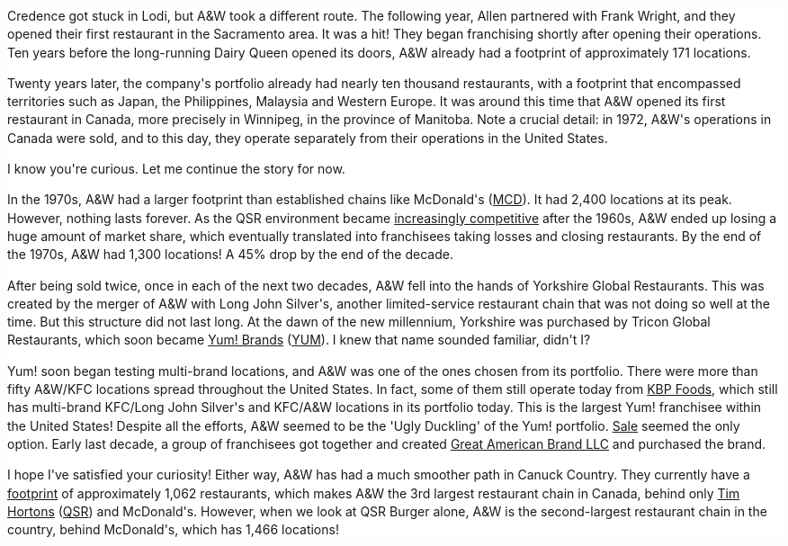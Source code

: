 Credence got stuck in Lodi, but A&W took a different route. The following year, Allen partnered with Frank Wright, and they opened their first restaurant in the Sacramento area. It was a hit! They began franchising shortly after opening their operations. Ten years before the long-running Dairy Queen opened its doors, A&W already had a footprint of approximately 171 locations.

Twenty years later, the company's portfolio already had nearly ten thousand restaurants, with a footprint that encompassed territories such as Japan, the Philippines, Malaysia and Western Europe. It was around this time that A&W opened its first restaurant in Canada, more precisely in Winnipeg, in the province of Manitoba. Note a crucial detail: in 1972, A&W's operations in Canada were sold, and to this day, they operate separately from their operations in the United States.

I know you're curious. Let me continue the story for now.

In the 1970s, A&W had a larger footprint than established chains like McDonald's ([MCD](https://seekingalpha.com/symbol/MCD "McDonald's Corporation")). It had 2,400 locations at its peak. However, nothing lasts forever. As the QSR environment became [increasingly competitive](https://www.whenitwascool.com/fast-explosion-of-the-1950s "https://www.whenitwascool.com/fast-explosion-of-the-1950s") after the 1960s, A&W ended up losing a huge amount of market share, which eventually translated into franchisees taking losses and closing restaurants. By the end of the 1970s, A&W had 1,300 locations! A 45% drop by the end of the decade.

After being sold twice, once in each of the next two decades, A&W fell into the hands of Yorkshire Global Restaurants. This was created by the merger of A&W with Long John Silver's, another limited-service restaurant chain that was not doing so well at the time. But this structure did not last long. At the dawn of the new millennium, Yorkshire was purchased by Tricon Global Restaurants, which soon became [Yum! Brands](https://seekingalpha.com/article/4756567-yum-brands-taco-bell-keeps-winning-while-kfc-simmering-very-slowly "https://seekingalpha.com/article/4756567-yum-brands-taco-bell-keeps-winning-while-kfc-simmering-very-slowly") ([YUM](https://seekingalpha.com/symbol/YUM "Yum! Brands, Inc.")). I knew that name sounded familiar, didn't I?

Yum! soon began testing multi-brand locations, and A&W was one of the ones chosen from its portfolio. There were more than fifty A&W/KFC locations spread throughout the United States. In fact, some of them still operate today from [KBP Foods](https://kbpbrands.com/ "https://kbpbrands.com/"), which still has multi-brand KFC/Long John Silver's and KFC/A&W locations in its portfolio today. This is the largest Yum! franchisee within the United States! Despite all the efforts, A&W seemed to be the 'Ugly Duckling' of the Yum! portfolio. [Sale](https://investors.yum.com/news-events/financial-releases/news-details/2011/Yum-Brands-Announces-Definitive-Agreements-to-Sell-Long-John-Silvers-and-AW-All-American-Restaurants-to-Key-Franchisee-Leaders/default.aspx "https://investors.yum.com/news-events/financial-releases/news-details/2011/Yum-Brands-Announces-Definitive-Agreements-to-Sell-Long-John-Silvers-and-AW-All-American-Restaurants-to-Key-Franchisee-Leaders/default.aspx") seemed the only option. Early last decade, a group of franchisees got together and created [Great American Brand LLC](https://www.businesswire.com/news/home/20111223005049/en/Iconic-AW-Restaurants-Inc.-Acquired-by-A-Great-American-Brand-LLC-from-YUM%21-Brands-Inc.-Growth-Potential-Seen-for-92-Year-Old-Chain "https://www.businesswire.com/news/home/20111223005049/en/Iconic-AW-Restaurants-Inc.-Acquired-by-A-Great-American-Brand-LLC-from-YUM%21-Brands-Inc.-Growth-Potential-Seen-for-92-Year-Old-Chain") and purchased the brand.

I hope I've satisfied your curiosity! Either way, A&W has had a much smoother path in Canuck Country. They currently have a [footprint](https://web.aw.ca/en/locations "https://web.aw.ca/en/locations") of approximately 1,062 restaurants, which makes A&W the 3rd largest restaurant chain in Canada, behind only [Tim Hortons](https://seekingalpha.com/article/4734813-restaurant-brands-showing-why-theyre-international "https://seekingalpha.com/article/4734813-restaurant-brands-showing-why-theyre-international") ([QSR](https://seekingalpha.com/symbol/QSR "Restaurant Brands International Inc.")) and McDonald's. However, when we look at QSR Burger alone, A&W is the second-largest restaurant chain in the country, behind McDonald's, which has 1,466 locations!

